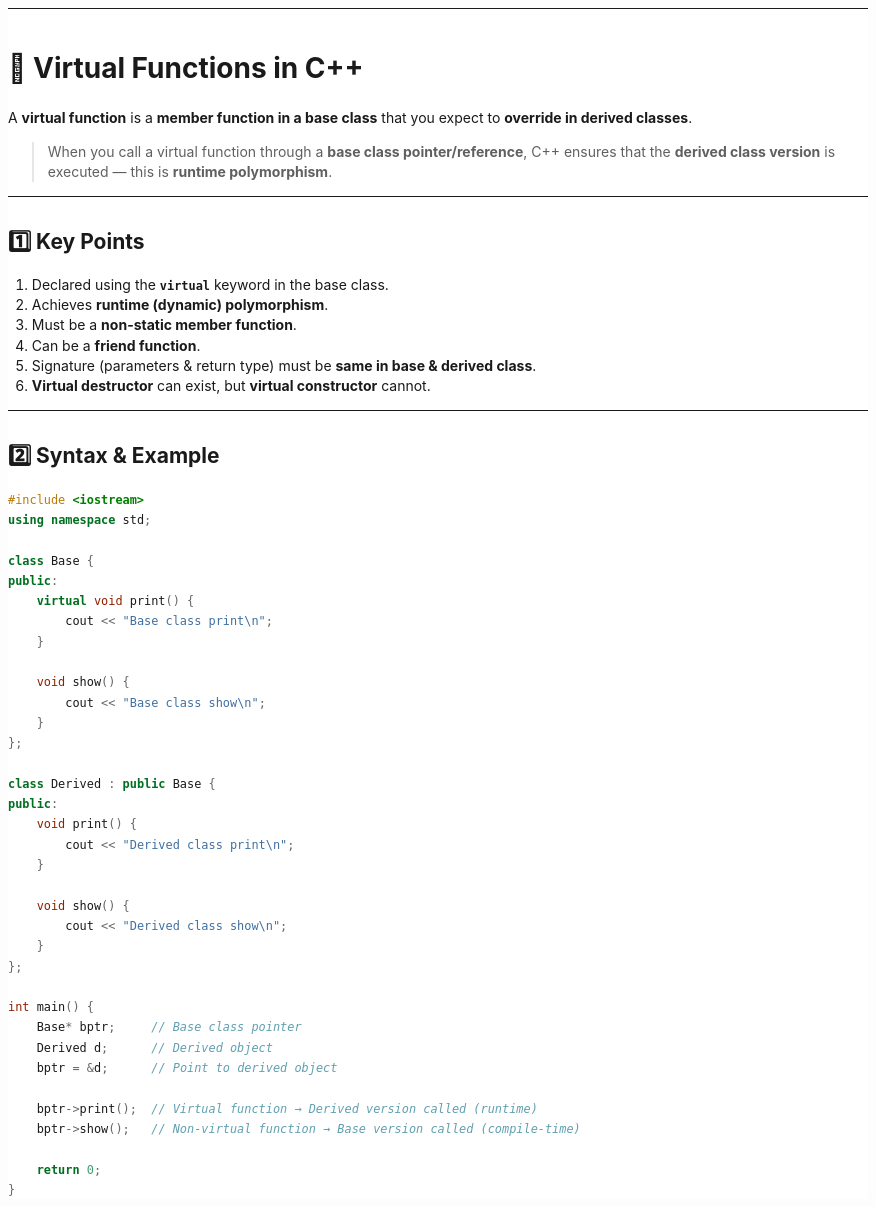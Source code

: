 
---

# 🔹 Virtual Functions in C++

A **virtual function** is a **member function in a base class** that you expect to **override in derived classes**.

> When you call a virtual function through a **base class pointer/reference**, C++ ensures that the **derived class version** is executed — this is **runtime polymorphism**.

---

## 1️⃣ Key Points

1. Declared using the **`virtual`** keyword in the base class.
2. Achieves **runtime (dynamic) polymorphism**.
3. Must be a **non-static member function**.
4. Can be a **friend function**.
5. Signature (parameters & return type) must be **same in base & derived class**.
6. **Virtual destructor** can exist, but **virtual constructor** cannot.

---

## 2️⃣ Syntax & Example

```cpp
#include <iostream>
using namespace std;

class Base {
public:
    virtual void print() { 
        cout << "Base class print\n"; 
    }
    
    void show() { 
        cout << "Base class show\n"; 
    }
};

class Derived : public Base {
public:
    void print() { 
        cout << "Derived class print\n"; 
    }
    
    void show() { 
        cout << "Derived class show\n"; 
    }
};

int main() {
    Base* bptr;     // Base class pointer
    Derived d;      // Derived object
    bptr = &d;      // Point to derived object

    bptr->print();  // Virtual function → Derived version called (runtime)
    bptr->show();   // Non-virtual function → Base version called (compile-time)

    return 0;
}
```
